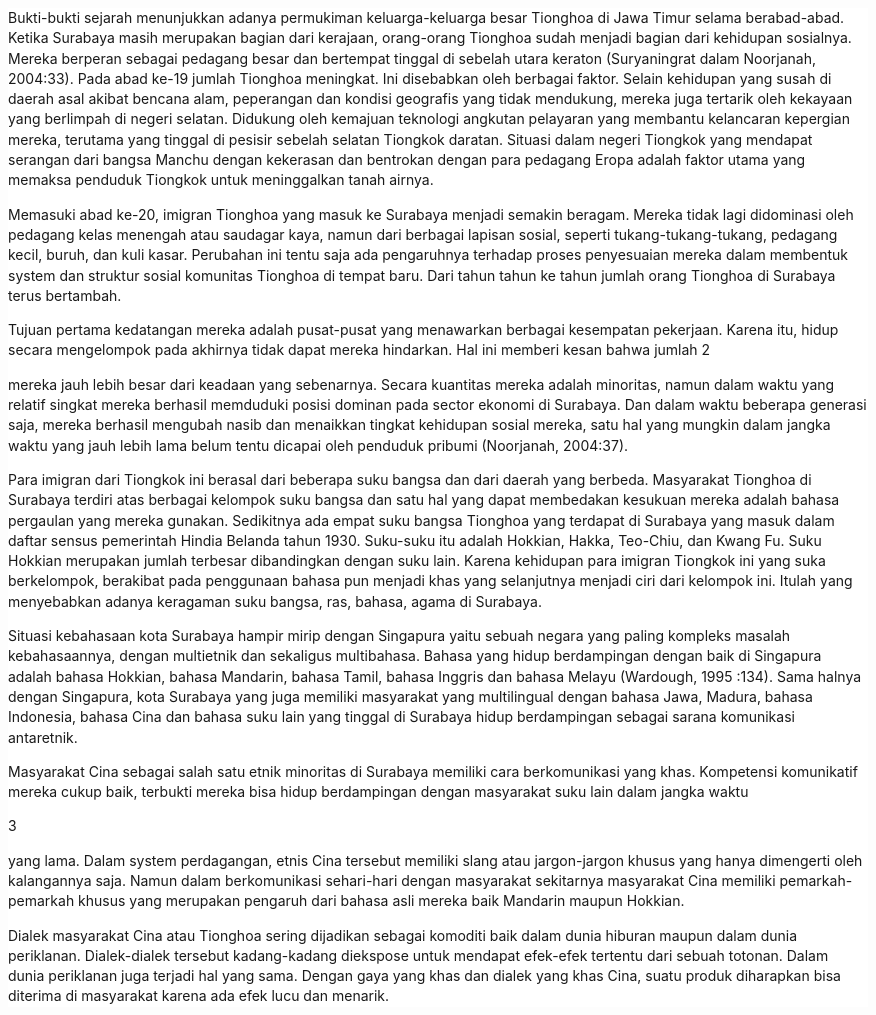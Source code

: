 <p><span class="font1">Bukti-bukti sejarah menunjukkan adanya permukiman keluarga-keluarga besar Tionghoa di Jawa Timur selama berabad-abad. Ketika Surabaya masih merupakan bagian dari kerajaan, orang-orang Tionghoa sudah menjadi bagian dari kehidupan sosialnya. Mereka berperan sebagai pedagang besar dan bertempat tinggal di sebelah utara keraton (Suryaningrat dalam Noorjanah, 2004:33). Pada abad ke-19 jumlah Tionghoa meningkat. Ini disebabkan oleh berbagai faktor. Selain kehidupan yang susah di daerah asal akibat bencana alam, peperangan dan kondisi geografis yang tidak mendukung, mereka juga tertarik oleh kekayaan yang berlimpah di negeri selatan. Didukung oleh kemajuan teknologi angkutan pelayaran yang membantu kelancaran kepergian mereka, terutama yang tinggal di pesisir sebelah selatan Tiongkok daratan. Situasi dalam negeri Tiongkok yang mendapat serangan dari bangsa Manchu dengan kekerasan dan bentrokan dengan para pedagang Eropa adalah faktor utama yang memaksa penduduk Tiongkok untuk meninggalkan tanah airnya.</span></p>
<p><span class="font1">Memasuki abad ke-20, imigran Tionghoa yang masuk ke Surabaya menjadi semakin beragam. Mereka tidak lagi didominasi oleh pedagang kelas menengah atau saudagar kaya, namun dari berbagai lapisan sosial, seperti tukang-tukang-tukang, pedagang kecil, buruh, dan kuli kasar. Perubahan ini tentu saja ada pengaruhnya terhadap proses penyesuaian mereka dalam membentuk system dan struktur sosial komunitas Tionghoa di tempat baru. Dari tahun tahun ke tahun jumlah orang Tionghoa di Surabaya terus bertambah.</span></p>
<p><span class="font1">Tujuan pertama kedatangan mereka adalah pusat-pusat yang menawarkan berbagai kesempatan pekerjaan. Karena itu, hidup secara mengelompok pada akhirnya tidak dapat mereka hindarkan. Hal ini memberi kesan bahwa jumlah 2</span></p>
<p><span class="font1">mereka jauh lebih besar dari keadaan yang sebenarnya. Secara kuantitas mereka adalah minoritas, namun dalam waktu yang relatif singkat mereka berhasil memduduki posisi dominan pada sector ekonomi di Surabaya. Dan dalam waktu beberapa generasi saja, mereka berhasil mengubah nasib dan menaikkan tingkat kehidupan sosial mereka, satu hal yang mungkin dalam jangka waktu yang jauh lebih lama belum tentu dicapai oleh penduduk pribumi (Noorjanah, 2004:37).</span></p>
<p><span class="font1">Para imigran dari Tiongkok ini berasal dari beberapa suku bangsa dan dari daerah yang berbeda. Masyarakat Tionghoa di Surabaya terdiri atas berbagai kelompok suku bangsa dan satu hal yang dapat membedakan kesukuan mereka adalah bahasa pergaulan yang mereka gunakan. Sedikitnya ada empat suku bangsa Tionghoa yang terdapat di Surabaya yang masuk dalam daftar sensus pemerintah Hindia Belanda tahun 1930. Suku-suku itu adalah Hokkian, Hakka, Teo-Chiu, dan Kwang Fu. Suku Hokkian merupakan jumlah terbesar dibandingkan dengan suku lain. Karena kehidupan para imigran Tiongkok ini yang suka berkelompok, berakibat pada penggunaan bahasa pun menjadi khas yang selanjutnya menjadi ciri dari kelompok ini. Itulah yang menyebabkan adanya keragaman suku bangsa, ras, bahasa, agama di Surabaya.</span></p>
<p><span class="font1">Situasi kebahasaan kota Surabaya hampir mirip dengan Singapura yaitu sebuah negara yang paling kompleks masalah kebahasaannya, dengan multietnik dan sekaligus multibahasa. Bahasa yang hidup berdampingan dengan baik di Singapura adalah bahasa Hokkian, bahasa Mandarin, bahasa Tamil, bahasa Inggris dan bahasa Melayu (Wardough, 1995 :134). Sama halnya dengan Singapura, kota Surabaya yang juga memiliki masyarakat yang multilingual dengan bahasa Jawa, Madura, bahasa Indonesia, bahasa Cina dan bahasa suku lain yang tinggal di Surabaya hidup berdampingan sebagai sarana komunikasi antaretnik.</span></p>
<p><span class="font1">Masyarakat Cina sebagai salah satu etnik minoritas di Surabaya memiliki cara berkomunikasi yang khas. Kompetensi komunikatif mereka cukup baik, terbukti mereka bisa hidup berdampingan dengan masyarakat suku lain dalam jangka waktu</span></p>
<p><span class="font1">3</span></p>
<p><span class="font1">yang lama. Dalam system perdagangan, etnis Cina tersebut memiliki slang atau jargon-jargon khusus yang hanya dimengerti oleh kalangannya saja. Namun dalam berkomunikasi sehari-hari dengan masyarakat sekitarnya masyarakat Cina memiliki pemarkah-pemarkah khusus yang merupakan pengaruh dari bahasa asli mereka baik Mandarin maupun Hokkian.</span></p>
<p><span class="font1">Dialek masyarakat Cina atau Tionghoa sering dijadikan sebagai komoditi baik dalam dunia hiburan maupun dalam dunia periklanan. Dialek-dialek tersebut kadang-kadang diekspose untuk mendapat efek-efek tertentu dari sebuah totonan. Dalam dunia periklanan juga terjadi hal yang sama. Dengan gaya yang khas dan dialek yang khas Cina, suatu produk diharapkan bisa diterima di masyarakat karena ada efek lucu dan menarik.</span></p>